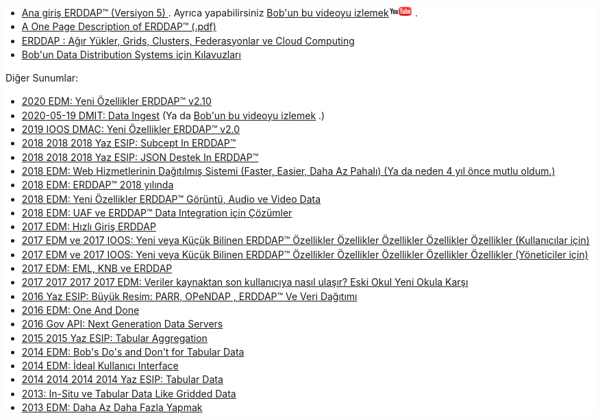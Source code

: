*    [Ana giriş ERDDAP™   (Versiyon 5) ](https://coastwatch.pfeg.noaa.gov/erddap/images/erddapTalk/erddapTalk5.pptx) .
Ayrıca yapabilirsiniz [Bob'un bu videoyu izlemek![YouTube YouTube YouTube](/img/youtube.png)](https://www.youtube.com/watch?v=H541G1XXZrU&t=4) .
*    [A One Page Description of ERDDAP™   (.pdf) ](https://coastwatch.pfeg.noaa.gov/erddap/images/erddapTalk/ERDDAP_OnePage.pdf) 
*    [ ERDDAP : Ağır Yükler, Grids, Clusters, Federasyonlar ve Cloud Computing](/docs/server-admin/scaling) 
*    [Bob'un Data Distribution Systems için Kılavuzları](https://coastwatch.pfeg.noaa.gov/erddap/images/erddapTalk/erdData.html) 

Diğer Sunumlar:

*    [2020 EDM: Yeni Özellikler ERDDAP™ v2.10](https://coastwatch.pfeg.noaa.gov/erddap/images/erddapTalk/ErddapFeatures2.10.pptx) 
*    [2020-05-19 DMIT: Data Ingest](https://coastwatch.pfeg.noaa.gov/erddap/images/erddapTalk/ErddapDataIngest.pptx)   (Ya da [Bob'un bu videoyu izlemek](https://www.youtube.com/watch?v=9ArYxgwON2k) .) 
*    [2019 IOOS DMAC: Yeni Özellikler ERDDAP™ v2.0](https://coastwatch.pfeg.noaa.gov/erddap/images/erddapTalk/Erddapv2Features.pptx) 
*    [2018 2018 2018 Yaz ESIP: Subcept In ERDDAP™ ](https://coastwatch.pfeg.noaa.gov/erddap/images/erddapTalk/SimonsErddapSubset2018.pptx) 
*    [2018 2018 2018 Yaz ESIP: JSON Destek In ERDDAP™ ](https://coastwatch.pfeg.noaa.gov/erddap/images/erddapTalk/SimonsErddapJson2018.pptx) 
*    [2018 EDM: Web Hizmetlerinin Dağıtılmış Sistemi (Faster, Easier, Daha Az Pahalı)   (Ya da neden 4 yıl önce mutlu oldum.) ](https://coastwatch.pfeg.noaa.gov/erddap/images/erddapTalk/10P.04_Simons_DistributedWebServices2018.pptx) 
*    [2018 EDM: ERDDAP™ 2018 yılında](https://coastwatch.pfeg.noaa.gov/erddap/images/erddapTalk/7A4_Simons_ErddapSession2018.pptx) 
*    [2018 EDM: Yeni Özellikler ERDDAP™ Görüntü, Audio ve Video Data](https://coastwatch.pfeg.noaa.gov/erddap/images/erddapTalk/4D4_Simons_ErddapMediaFiles2018.pptx) 
*    [2018 EDM: UAF ve ERDDAP™ Data Integration için Çözümler](https://coastwatch.pfeg.noaa.gov/erddap/images/erddapTalk/3D3_Simons_DataIntegration2018.pptx) 
*    [2017 EDM: Hızlı Giriş ERDDAP ](https://coastwatch.pfeg.noaa.gov/erddap/images/erddapTalk/ErddapIntro.pptx) 
*    [2017 EDM ve 2017 IOOS: Yeni veya Küçük Bilinen ERDDAP™ Özellikler Özellikler Özellikler Özellikler Özellikler (Kullanıcılar için) ](https://coastwatch.pfeg.noaa.gov/erddap/images/erddapTalk/ErddapUserFeatures2017.pptx) 
*    [2017 EDM ve 2017 IOOS: Yeni veya Küçük Bilinen ERDDAP™ Özellikler Özellikler Özellikler Özellikler Özellikler (Yöneticiler için) ](https://coastwatch.pfeg.noaa.gov/erddap/images/erddapTalk/ErddapAdminFeatures2017.pptx) 
*    [2017 EDM: EML, KNB ve ERDDAP ](https://coastwatch.pfeg.noaa.gov/erddap/images/erddapTalk/eml_knb_erddap.pptx) 
*    [2017 2017 2017 2017 EDM: Veriler kaynaktan son kullanıcıya nasıl ulaşır? Eski Okul Yeni Okula Karşı](https://coastwatch.pfeg.noaa.gov/erddap/images/erddapTalk/OldSchoolNewSchool.pptx) 
*    [2016 Yaz ESIP: Büyük Resim: PARR, OPeNDAP , ERDDAP™ Ve Veri Dağıtımı](https://coastwatch.pfeg.noaa.gov/erddap/images/erddapTalk/TheBigPicture.pptx) 
*    [2016 EDM: One And Done](https://coastwatch.pfeg.noaa.gov/erddap/images/erddapTalk/OneAndDone.pptx) 
*    [2016 Gov API: Next Generation Data Servers](https://coastwatch.pfeg.noaa.gov/erddap/images/erddapTalk/NextGeneration.pptx) 
*    [2015 2015 Yaz ESIP: Tabular Aggregation](https://coastwatch.pfeg.noaa.gov/erddap/images/erddapTalk/TabularAggregation.pptx) 
*    [2014 EDM: Bob's Do's and Don't for Tabular Data](https://coastwatch.pfeg.noaa.gov/erddap/images/erddapTalk/SimonsDosDontsTabular.pptx) 
*    [2014 EDM: İdeal Kullanıcı Interface](https://coastwatch.pfeg.noaa.gov/erddap/images/erddapTalk/TheIdealUserInterface.pptx) 
*    [2014 2014 2014 2014 Yaz ESIP: Tabular Data](https://coastwatch.pfeg.noaa.gov/erddap/images/erddapTalk/TabularData.pptx) 
*    [2013: In-Situ ve Tabular Data Like Gridded Data](https://coastwatch.pfeg.noaa.gov/erddap/images/erddapTalk/TablesAndGrids.html) 
*    [2013 EDM: Daha Az Daha Fazla Yapmak](https://coastwatch.pfeg.noaa.gov/erddap/images/erddapTalk/DoMoreWithLess.ppt) 